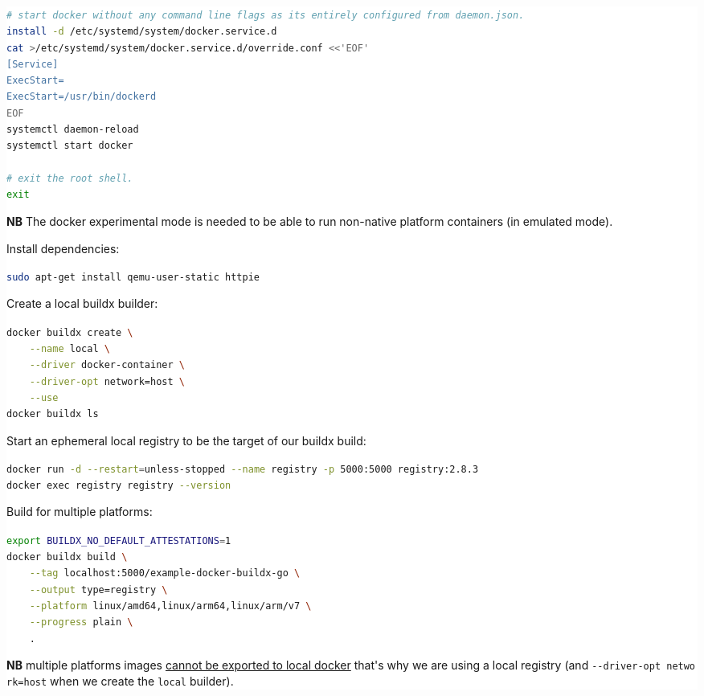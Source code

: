 ```bash
# start docker without any command line flags as its entirely configured from daemon.json.
install -d /etc/systemd/system/docker.service.d
cat >/etc/systemd/system/docker.service.d/override.conf <<'EOF'
[Service]
ExecStart=
ExecStart=/usr/bin/dockerd
EOF
systemctl daemon-reload
systemctl start docker

# exit the root shell.
exit
```

**NB** The docker experimental mode is needed to be able to run non-native
platform containers (in emulated mode).

Install dependencies:

```bash
sudo apt-get install qemu-user-static httpie
```

Create a local buildx builder:

```bash
docker buildx create \
    --name local \
    --driver docker-container \
    --driver-opt network=host \
    --use
docker buildx ls
```

Start an ephemeral local registry to be the target of our buildx build:

```bash
docker run -d --restart=unless-stopped --name registry -p 5000:5000 registry:2.8.3
docker exec registry registry --version
```

Build for multiple platforms:

```bash
export BUILDX_NO_DEFAULT_ATTESTATIONS=1
docker buildx build \
    --tag localhost:5000/example-docker-buildx-go \
    --output type=registry \
    --platform linux/amd64,linux/arm64,linux/arm/v7 \
    --progress plain \
    .
```

**NB** multiple platforms images [cannot be exported to local docker](https://github.com/docker/buildx#docker)
that's why we are using a local registry (and `--driver-opt network=host` when
we create the `local` builder).
